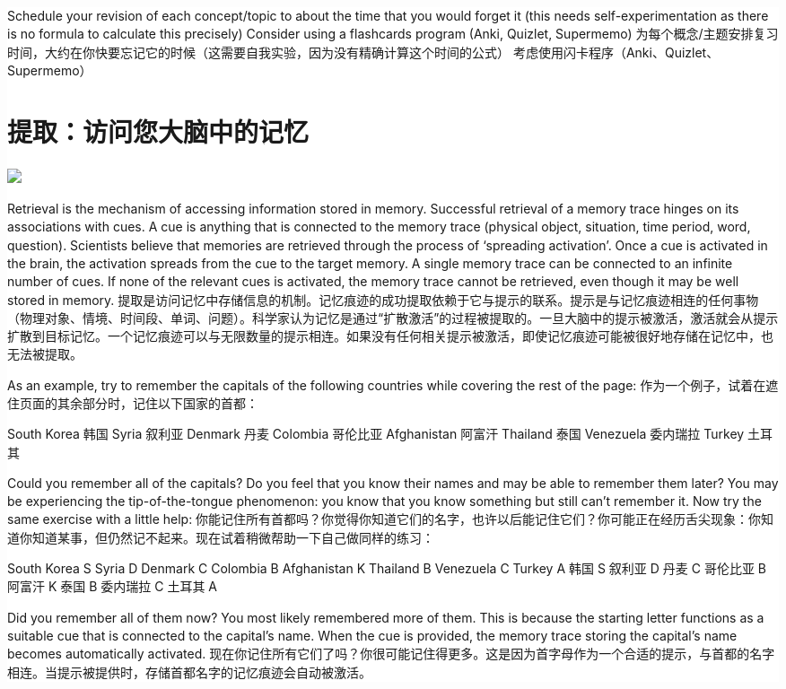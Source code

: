 Schedule your revision of each concept/topic to about the time that you would forget it (this needs self-experimentation as there is no formula to calculate this precisely) Consider using a flashcards program (Anki, Quizlet, Supermemo)
为每个概念/主题安排复习时间，大约在你快要忘记它的时候（这需要自我实验，因为没有精确计算这个时间的公式） 考虑使用闪卡程序（Anki、Quizlet、Supermemo）

# 提取：访问您大脑中的记忆

![](https://cdn-mineru.openxlab.org.cn/extract/e9deac09-9006-4432-84bd-59cbdc160cce/f52460d90986565538d9f6dfce3719023e4c0c09609b6c2bdf87cfbebe56cd92.jpg)

Retrieval is the mechanism of accessing information stored in memory. Successful retrieval of a memory trace hinges on its associations with cues. A cue is anything that is connected to the memory trace (physical object, situation, time period, word, question). Scientists believe that memories are retrieved through the process of ‘spreading activation’. Once a cue is activated in the brain, the activation spreads from the cue to the target memory. A single memory trace can be connected to an infinite number of cues. If none of the relevant cues is activated, the memory trace cannot be retrieved, even though it may be well stored in memory.
提取是访问记忆中存储信息的机制。记忆痕迹的成功提取依赖于它与提示的联系。提示是与记忆痕迹相连的任何事物（物理对象、情境、时间段、单词、问题）。科学家认为记忆是通过“扩散激活”的过程被提取的。一旦大脑中的提示被激活，激活就会从提示扩散到目标记忆。一个记忆痕迹可以与无限数量的提示相连。如果没有任何相关提示被激活，即使记忆痕迹可能被很好地存储在记忆中，也无法被提取。

As an example, try to remember the capitals of the following countries while covering the rest of the page:
作为一个例子，试着在遮住页面的其余部分时，记住以下国家的首都：

South Korea
韩国
Syria
叙利亚
Denmark
丹麦
Colombia
哥伦比亚
Afghanistan
阿富汗
Thailand
泰国
Venezuela
委内瑞拉
Turkey
土耳其

Could you remember all of the capitals? Do you feel that you know their names and may be able to remember them later? You may be experiencing the tip-of-the-tongue phenomenon: you know that you know something but still can’t remember it. Now try the same exercise with a little help:
你能记住所有首都吗？你觉得你知道它们的名字，也许以后能记住它们？你可能正在经历舌尖现象：你知道你知道某事，但仍然记不起来。现在试着稍微帮助一下自己做同样的练习：

South Korea S Syria D Denmark C Colombia B Afghanistan K Thailand B Venezuela C Turkey A
韩国 S 叙利亚 D 丹麦 C 哥伦比亚 B 阿富汗 K 泰国 B 委内瑞拉 C 土耳其 A

Did you remember all of them now? You most likely remembered more of them. This is because the starting letter functions as a suitable cue that is connected to the capital’s name. When the cue is provided, the memory trace storing the capital’s name becomes automatically activated.
现在你记住所有它们了吗？你很可能记住得更多。这是因为首字母作为一个合适的提示，与首都的名字相连。当提示被提供时，存储首都名字的记忆痕迹会自动被激活。
